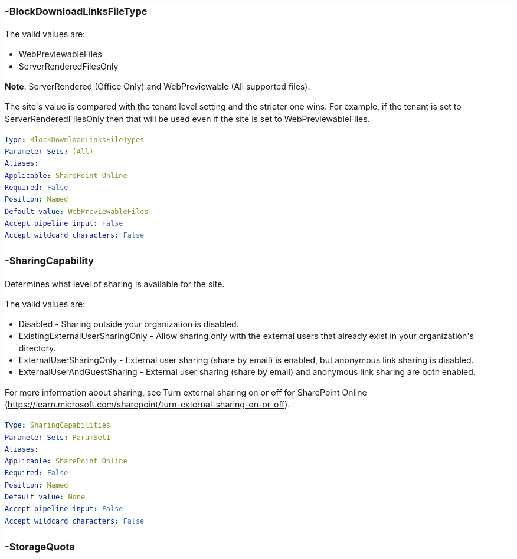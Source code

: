 ### -BlockDownloadLinksFileType

The valid values are:

- WebPreviewableFiles
- ServerRenderedFilesOnly

**Note**: ServerRendered (Office Only) and WebPreviewable (All supported files).

The site's value is compared with the tenant level setting and the stricter one wins. For example, if the tenant is set to ServerRenderedFilesOnly then that will be used even if the site is set to WebPreviewableFiles.

```yaml
Type: BlockDownloadLinksFileTypes
Parameter Sets: (All)
Aliases:
Applicable: SharePoint Online
Required: False
Position: Named
Default value: WebPreviewableFiles
Accept pipeline input: False
Accept wildcard characters: False
```

### -SharingCapability

Determines what level of sharing is available for the site.

The valid values are:  

- Disabled - Sharing outside your organization is disabled.
- ExistingExternalUserSharingOnly - Allow sharing only with the external users that already exist in your organization's directory.
- ExternalUserSharingOnly - External user sharing (share by email) is enabled, but anonymous link sharing is disabled.
- ExternalUserAndGuestSharing - External user sharing (share by email) and anonymous link sharing are both enabled.

For more information about sharing, see Turn external sharing on or off for SharePoint Online (<https://learn.microsoft.com/sharepoint/turn-external-sharing-on-or-off>).

```yaml
Type: SharingCapabilities
Parameter Sets: ParamSet1
Aliases:
Applicable: SharePoint Online
Required: False
Position: Named
Default value: None
Accept pipeline input: False
Accept wildcard characters: False
```

### -StorageQuota
